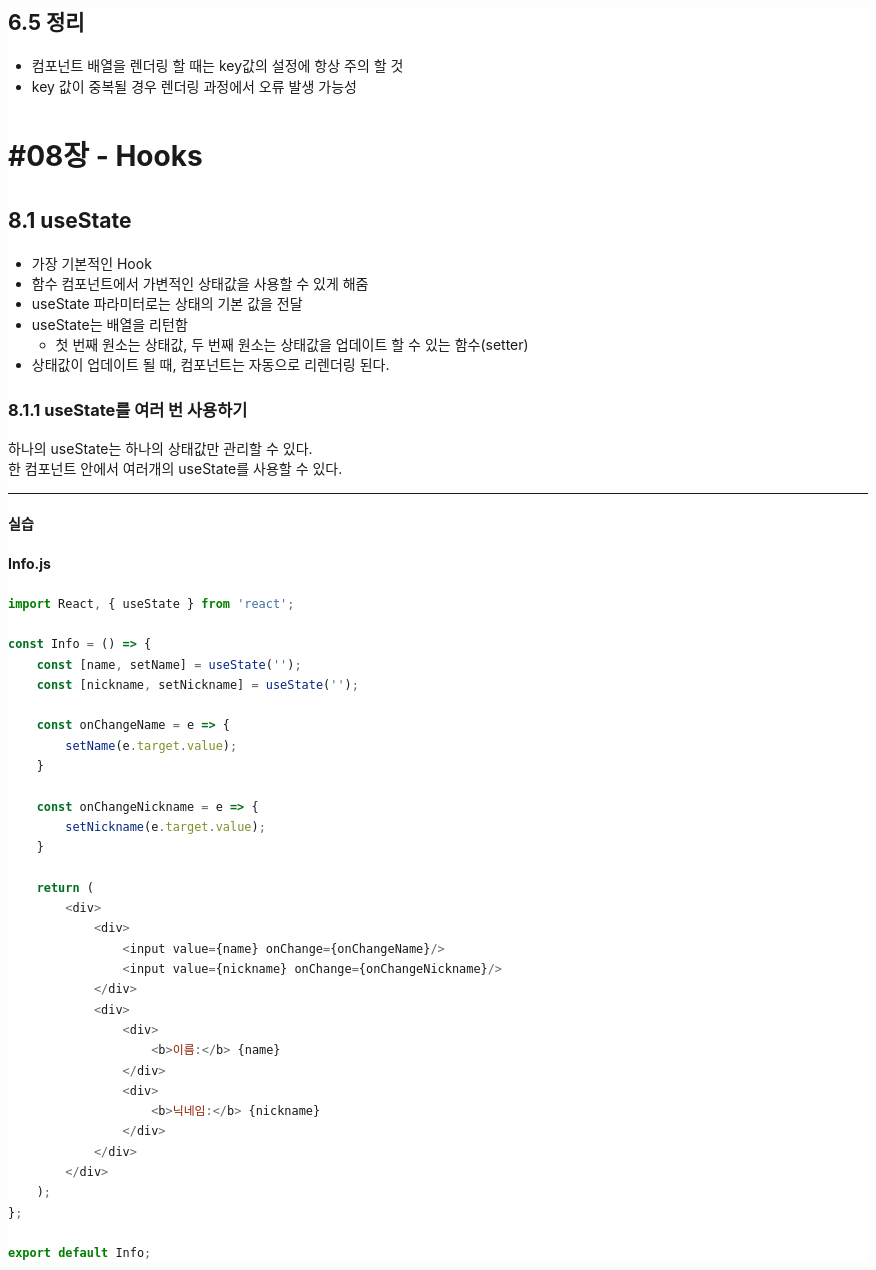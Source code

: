 ## 6.5 정리
- 컴포넌트 배열을 렌더링 할 때는 key값의 설정에 항상 주의 할 것
- key 값이 중복될 경우 렌더링 과정에서 오류 발생 가능성


# #08장 - Hooks

## 8.1 useState
- 가장 기본적인 Hook
- 함수 컴포넌트에서 가변적인 상태값을 사용할 수 있게 해줌
- useState 파라미터로는 상태의 기본 값을 전달
- useState는 배열을 리턴함
  - 첫 번째 원소는 상태값, 두 번째 원소는 상태값을 업데이트 할 수 있는 함수(setter)
- 상태값이 업데이트 될 때, 컴포넌트는 자동으로 리렌더링 된다.

### 8.1.1 useState를 여러 번 사용하기
하나의 useState는 하나의 상태값만 관리할 수 있다.   
한 컴포넌트 안에서 여러개의 useState를 사용할 수 있다.

<hr />

#### 실습

#### Info.js
```js
import React, { useState } from 'react';

const Info = () => {
    const [name, setName] = useState('');
    const [nickname, setNickname] = useState('');

    const onChangeName = e => {
        setName(e.target.value);
    }

    const onChangeNickname = e => {
        setNickname(e.target.value);
    }

    return (
        <div>
            <div>
                <input value={name} onChange={onChangeName}/>
                <input value={nickname} onChange={onChangeNickname}/>
            </div>
            <div>
                <div>
                    <b>이름:</b> {name}
                </div>
                <div>
                    <b>닉네임:</b> {nickname}
                </div>
            </div>
        </div>
    );
};

export default Info;
```
